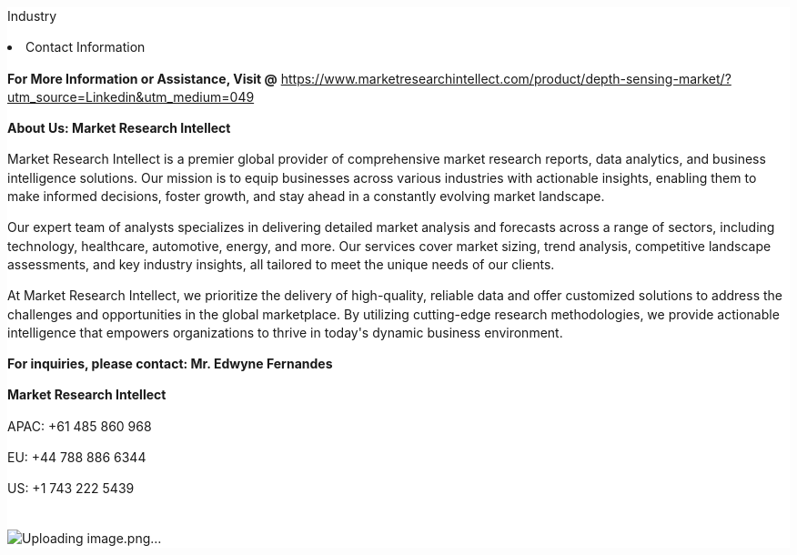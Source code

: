 Industry</li><li>Contact Information</li></ul></div><div class="article-main__content" data-test-id="publishing-text-block"><p><span class="font-[700]"><strong>For More Information or Assistance, Visit @</strong>&nbsp;<a href="https://www.marketresearchintellect.com/product/depth-sensing-market/?utm_source=Linkedin&utm_medium=049">https://www.marketresearchintellect.com/product/depth-sensing-market/?utm_source=Linkedin&utm_medium=049</a></span></p><p><strong>About Us: Market Research Intellect</strong></p><p>Market Research Intellect is a premier global provider of comprehensive market research reports, data analytics, and business intelligence solutions. Our mission is to equip businesses across various industries with actionable insights, enabling them to make informed decisions, foster growth, and stay ahead in a constantly evolving market landscape.</p><p>Our expert team of analysts specializes in delivering detailed market analysis and forecasts across a range of sectors, including technology, healthcare, automotive, energy, and more. Our services cover market sizing, trend analysis, competitive landscape assessments, and key industry insights, all tailored to meet the unique needs of our clients.</p><p>At Market Research Intellect, we prioritize the delivery of high-quality, reliable data and offer customized solutions to address the challenges and opportunities in the global marketplace. By utilizing cutting-edge research methodologies, we provide actionable intelligence that empowers organizations to thrive in today's dynamic business environment.</p><p><strong>For inquiries, please contact: Mr. Edwyne Fernandes</strong></p><p><strong>Market Research Intellect</strong></p><p>APAC: +61 485 860 968</p><p>EU: +44 788 886 6344</p><p>US: +1 743 222 5439</p></div><div class="article-main__content" data-test-id="publishing-text-block">&nbsp;</div>
![Uploading image.png…]()
